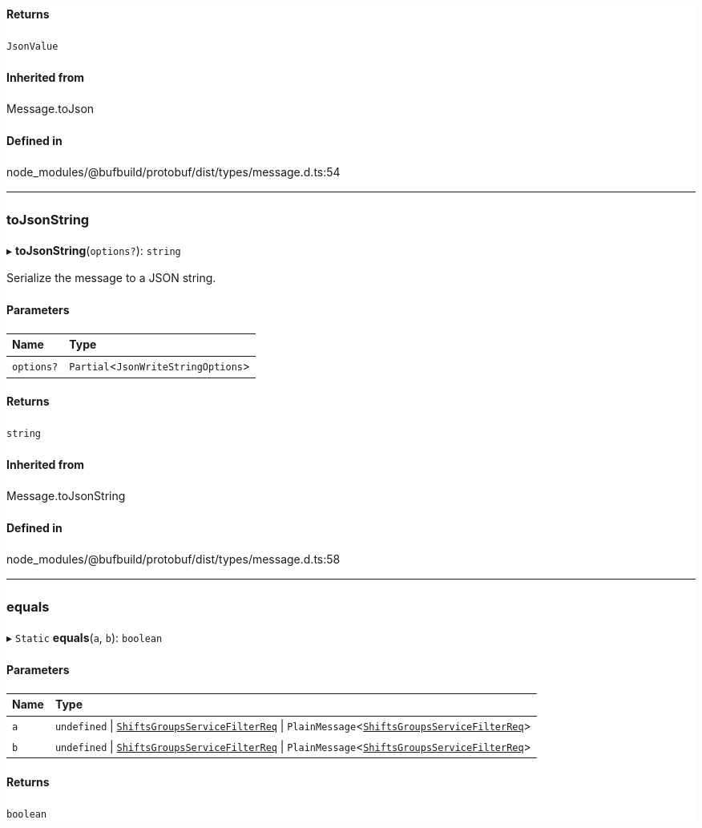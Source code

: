 #### Returns

`JsonValue`

#### Inherited from

Message.toJson

#### Defined in

node_modules/@bufbuild/protobuf/dist/types/message.d.ts:54

___

### toJsonString

▸ **toJsonString**(`options?`): `string`

Serialize the message to a JSON string.

#### Parameters

| Name | Type |
| :------ | :------ |
| `options?` | `Partial`<`JsonWriteStringOptions`\> |

#### Returns

`string`

#### Inherited from

Message.toJsonString

#### Defined in

node_modules/@bufbuild/protobuf/dist/types/message.d.ts:58

___

### equals

▸ `Static` **equals**(`a`, `b`): `boolean`

#### Parameters

| Name | Type |
| :------ | :------ |
| `a` | `undefined` \| [`ShiftsGroupsServiceFilterReq`](ShiftsGroupsServiceFilterReq.md) \| `PlainMessage`<[`ShiftsGroupsServiceFilterReq`](ShiftsGroupsServiceFilterReq.md)\> |
| `b` | `undefined` \| [`ShiftsGroupsServiceFilterReq`](ShiftsGroupsServiceFilterReq.md) \| `PlainMessage`<[`ShiftsGroupsServiceFilterReq`](ShiftsGroupsServiceFilterReq.md)\> |

#### Returns

`boolean`
